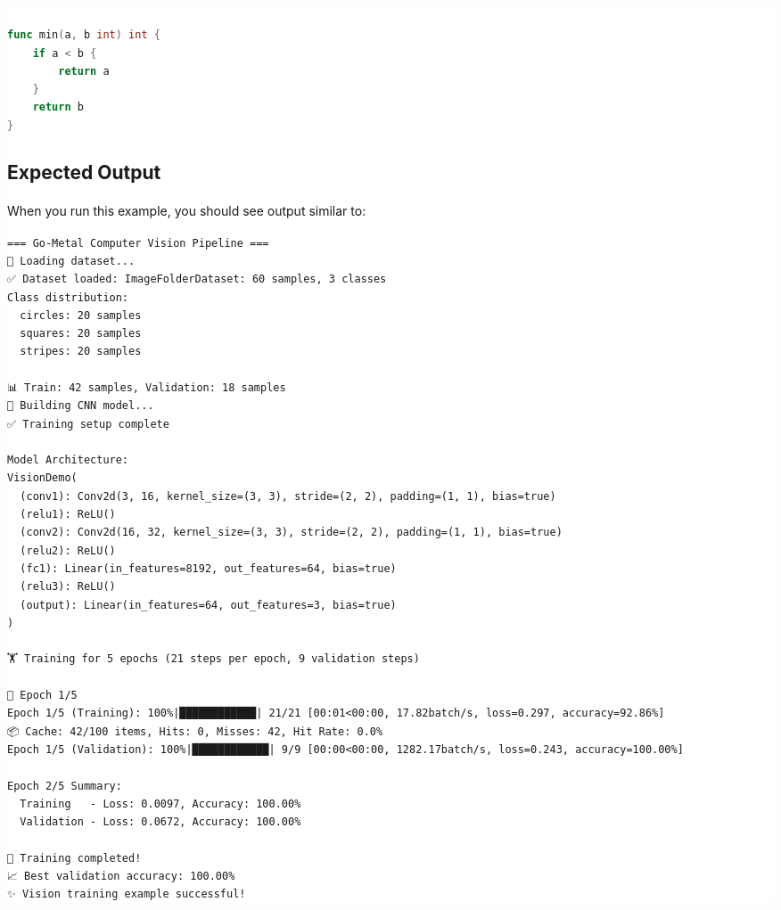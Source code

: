 ```go

func min(a, b int) int {
	if a < b {
		return a
	}
	return b
}
```

## Expected Output

When you run this example, you should see output similar to:

```
=== Go-Metal Computer Vision Pipeline ===
📂 Loading dataset...
✅ Dataset loaded: ImageFolderDataset: 60 samples, 3 classes
Class distribution:
  circles: 20 samples
  squares: 20 samples
  stripes: 20 samples

📊 Train: 42 samples, Validation: 18 samples
🧠 Building CNN model...
✅ Training setup complete

Model Architecture:
VisionDemo(
  (conv1): Conv2d(3, 16, kernel_size=(3, 3), stride=(2, 2), padding=(1, 1), bias=true)
  (relu1): ReLU()
  (conv2): Conv2d(16, 32, kernel_size=(3, 3), stride=(2, 2), padding=(1, 1), bias=true)
  (relu2): ReLU()
  (fc1): Linear(in_features=8192, out_features=64, bias=true)
  (relu3): ReLU()
  (output): Linear(in_features=64, out_features=3, bias=true)
)

🏋️ Training for 5 epochs (21 steps per epoch, 9 validation steps)

🧠 Epoch 1/5
Epoch 1/5 (Training): 100%|████████████| 21/21 [00:01<00:00, 17.82batch/s, loss=0.297, accuracy=92.86%]
📦 Cache: 42/100 items, Hits: 0, Misses: 42, Hit Rate: 0.0%
Epoch 1/5 (Validation): 100%|████████████| 9/9 [00:00<00:00, 1282.17batch/s, loss=0.243, accuracy=100.00%]

Epoch 2/5 Summary:
  Training   - Loss: 0.0097, Accuracy: 100.00%
  Validation - Loss: 0.0672, Accuracy: 100.00%

🎉 Training completed!
📈 Best validation accuracy: 100.00%
✨ Vision training example successful!
```

